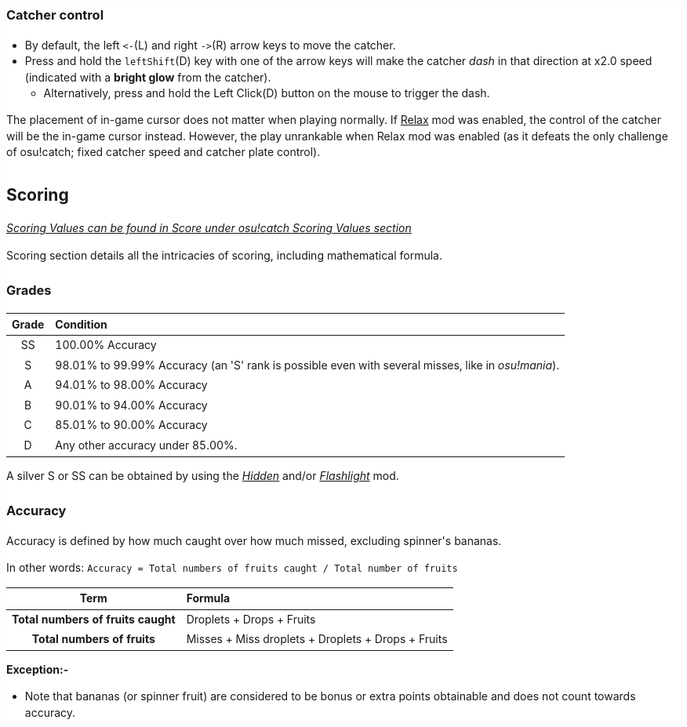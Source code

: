 ### Catcher control

- By default, the left `<-`(L) and right `->`(R) arrow keys to move the catcher.
- Press and hold the `leftShift`(D) key with one of the arrow keys will make the catcher *dash* in that direction at x2.0 speed (indicated with a **bright glow** from the catcher). 
  - Alternatively, press and hold the Left Click(D) button on the mouse to trigger the dash.

The placement of in-game cursor does not matter when playing normally. If [Relax](/wiki/Game_Modifiers "more info can be found on Game Modifiers under Relax") mod was enabled, the control of the catcher will be the in-game cursor instead. However, the play unrankable when Relax mod was enabled (as it defeats the only challenge of osu!catch; fixed catcher speed and catcher plate control).

## Scoring

*[Scoring Values can be found in Score under osu!catch Scoring Values section](/wiki/Score/#osu-catch "more info can be found on Score under osu!catch Scoring Values")*

Scoring section details all the intricacies of scoring, including mathematical formula.

### Grades

| Grade | Condition                                                                                          |
|:-----:|:-------------------------------------------------------------------------------------------------- |
|  SS   | 100.00% Accuracy                                                                                   |
|   S   | 98.01% to 99.99% Accuracy (an 'S' rank is possible even with several misses, like in *osu!mania*). |
|   A   | 94.01% to 98.00% Accuracy                                                                          |
|   B   | 90.01% to 94.00% Accuracy                                                                          |
|   C   | 85.01% to 90.00% Accuracy                                                                          |
|   D   | Any other accuracy under 85.00%.                                                                   |

A silver S or SS can be obtained by using the *[Hidden](/wiki/Game_Modifiers "more info can be found on Game Modifiers under Hidden")* and/or *[Flashlight](/wiki/Game_Modifiers "more info can be found on Game Modifiers under Flashlight")* mod.

### Accuracy

Accuracy is defined by how much caught over how much missed, excluding spinner's bananas.

In other words: `Accuracy = Total numbers of fruits caught / Total number of fruits`

|                Term                | Formula                                            |
|:----------------------------------:|:-------------------------------------------------- |
| **Total numbers of fruits caught** | Droplets + Drops + Fruits                          |
|    **Total numbers of fruits**     | Misses + Miss droplets + Droplets + Drops + Fruits |

**Exception:-**

- Note that bananas (or spinner fruit) are considered to be bonus or extra points obtainable and does not count towards accuracy.
